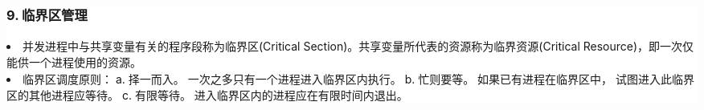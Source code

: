 
































### <a name="t10"></a>9. 临界区管理

<li>
并发进程中与共享变量有关的程序段称为临界区(Critical Section)。共享变量所代表的资源称为临界资源(Critical Resource)，即一次仅能供一个进程使用的资源。































</li>
<li>
临界区调度原则： a. 择一而入。 一次之多只有一个进程进入临界区内执行。 b. 忙则要等。 如果已有进程在临界区中， 试图进入此临界区的其他进程应等待。 c. 有限等待。 进入临界区内的进程应在有限时间内退出。












